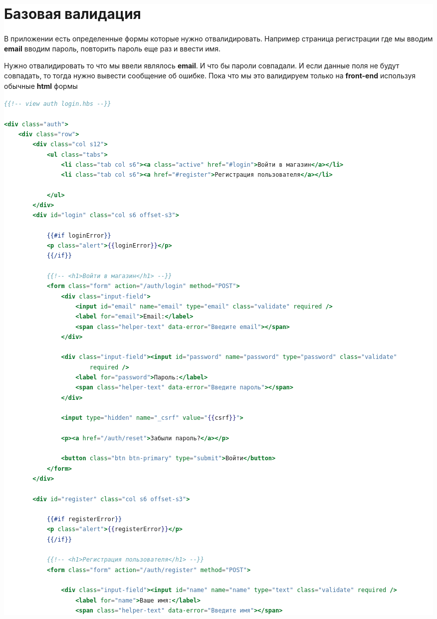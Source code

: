 # Базовая валидация

В приложении есть определенные формы которые нужно отвалидировать. Например страница регистрации где мы вводим **email** вводим пароль, повторить пароль еще раз и ввести имя.

Нужно отвалидировать то что мы ввели являлось **email**. И что бы пароли совпадали. И если данные поля не будут совпадать, то тогда нужно вывести сообщение об ошибке.
Пока что мы это валидируем только на **front-end** используя обычные **html** формы

```handlebars
{{!-- view auth login.hbs --}}

<div class="auth">
    <div class="row">
        <div class="col s12">
            <ul class="tabs">
                <li class="tab col s6"><a class="active" href="#login">Войти в магазин</a></li>
                <li class="tab col s6"><a href="#register">Регистрация пользователя</a></li>

            </ul>
        </div>
        <div id="login" class="col s6 offset-s3">

            {{#if loginError}}
            <p class="alert">{{loginError}}</p>
            {{/if}}

            {{!-- <h1>Войти в магазин</h1> --}}
            <form class="form" action="/auth/login" method="POST">
                <div class="input-field">
                    <input id="email" name="email" type="email" class="validate" required />
                    <label for="email">Email:</label>
                    <span class="helper-text" data-error="Введите email"></span>
                </div>

                <div class="input-field"><input id="password" name="password" type="password" class="validate"
                        required />
                    <label for="password">Пароль:</label>
                    <span class="helper-text" data-error="Введите пароль"></span>
                </div>

                <input type="hidden" name="_csrf" value="{{csrf}}">

                <p><a href="/auth/reset">Забыли пароль?</a></p>

                <button class="btn btn-primary" type="submit">Войти</button>
            </form>
        </div>

        <div id="register" class="col s6 offset-s3">

            {{#if registerError}}
            <p class="alert">{{registerError}}</p>
            {{/if}}

            {{!-- <h1>Регистрация пользователя</h1> --}}
            <form class="form" action="/auth/register" method="POST">

                <div class="input-field"><input id="name" name="name" type="text" class="validate" required />
                    <label for="name">Ваше имя:</label>
                    <span class="helper-text" data-error="Введите имя"></span>
```